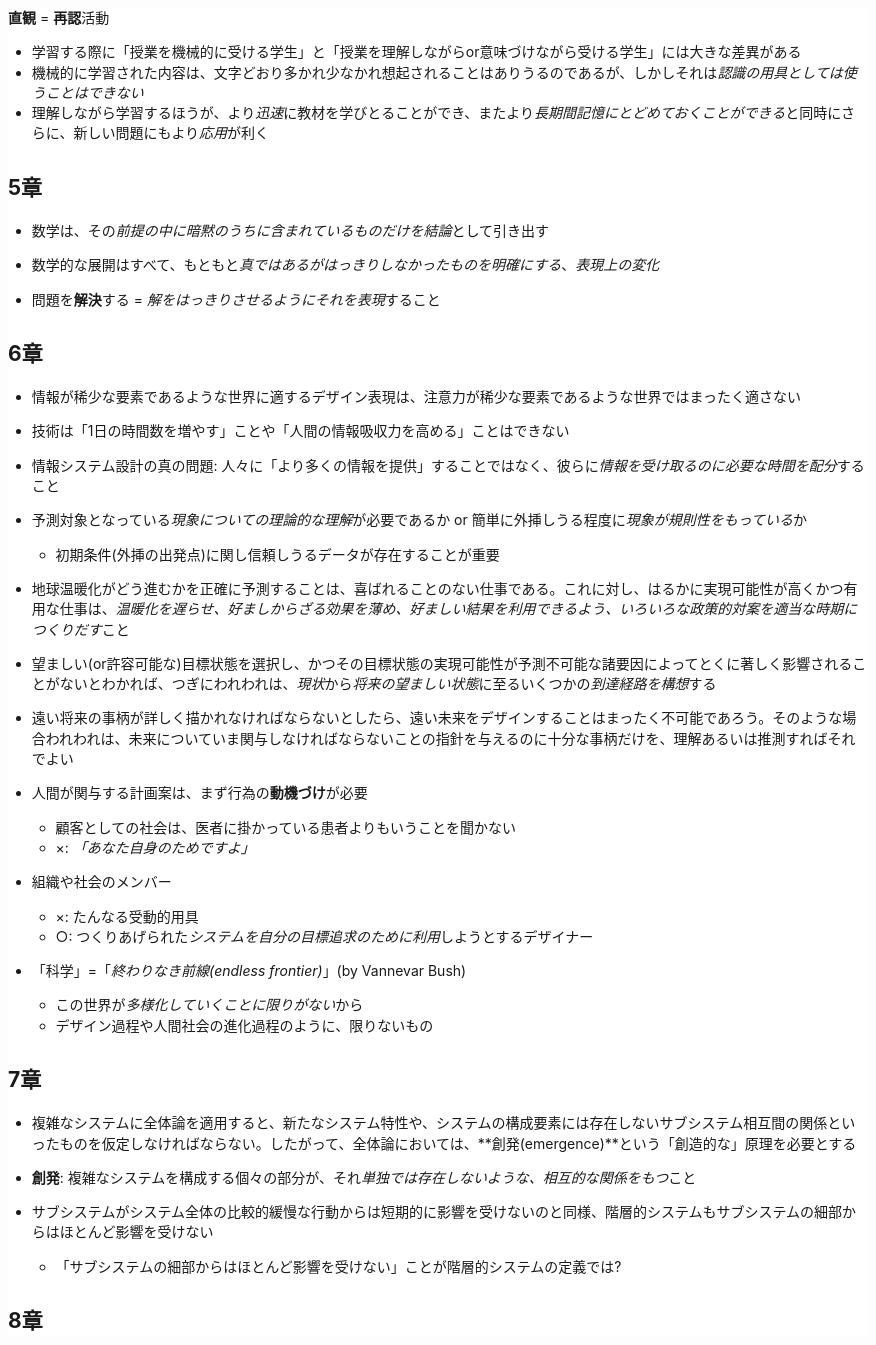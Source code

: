 **直観** = **再認**活動

- 学習する際に「授業を機械的に受ける学生」と「授業を理解しながらor意味づけながら受ける学生」には大きな差異がある
- 機械的に学習された内容は、文字どおり多かれ少なかれ想起されることはありうるのであるが、しかしそれは*認識の用具としては使うことはできない*
- 理解しながら学習するほうが、より*迅速*に教材を学びとることができ、またより*長期間記憶にとどめておくことができる*と同時にさらに、新しい問題にもより*応用*が利く

## 5章

- 数学は、その*前提の中に暗黙のうちに含まれているものだけを結論*として引き出す
- 数学的な展開はすべて、もともと*真ではあるがはっきりしなかったものを明確にする*、*表現上の変化*

- 問題を**解決**する = *解をはっきりさせるようにそれを表現*すること

## 6章

- 情報が稀少な要素であるような世界に適するデザイン表現は、注意力が稀少な要素であるような世界ではまったく適さない

- 技術は「1日の時間数を増やす」ことや「人間の情報吸収力を高める」ことはできない
- 情報システム設計の真の問題: 人々に「より多くの情報を提供」することではなく、彼らに*情報を受け取るのに必要な時間を配分*すること

- 予測対象となっている*現象についての理論的な理解*が必要であるか or 簡単に外挿しうる程度に*現象が規則性をもっている*か
	- 初期条件(外挿の出発点)に関し信頼しうるデータが存在することが重要

- 地球温暖化がどう進むかを正確に予測することは、喜ばれることのない仕事である。これに対し、はるかに実現可能性が高くかつ有用な仕事は、*温暖化を遅らせ、好ましからざる効果を薄め、好ましい結果を利用できるよう、いろいろな政策的対案を適当な時期につくりだす*こと

- 望ましい(or許容可能な)目標状態を選択し、かつその目標状態の実現可能性が予測不可能な諸要因によってとくに著しく影響されることがないとわかれば、つぎにわれわれは、*現状*から*将来の望ましい状態*に至るいくつかの*到達経路を構想*する

- 遠い将来の事柄が詳しく描かれなければならないとしたら、遠い未来をデザインすることはまったく不可能であろう。そのような場合われわれは、未来についていま関与しなければならないことの指針を与えるのに十分な事柄だけを、理解あるいは推測すればそれでよい

- 人間が関与する計画案は、まず行為の**動機づけ**が必要
	- 顧客としての社会は、医者に掛かっている患者よりもいうことを聞かない
	- ×: *「あなた自身のためですよ」*

- 組織や社会のメンバー
	- ×: たんなる受動的用具
	- ○: つくりあげられた*システムを自分の目標追求のために利用*しようとするデザイナー

- 「科学」=「*終わりなき前線(endless frontier)*」(by Vannevar Bush)
	- この世界が*多様化していくことに限りがない*から
	- デザイン過程や人間社会の進化過程のように、限りないもの

## 7章

- 複雑なシステムに全体論を適用すると、新たなシステム特性や、システムの構成要素には存在しないサブシステム相互間の関係といったものを仮定しなければならない。したがって、全体論においては、**創発(emergence)**という「創造的な」原理を必要とする
- **創発**: 複雑なシステムを構成する個々の部分が、それ*単独では存在しないような、相互的な関係をもつ*こと

- サブシステムがシステム全体の比較的緩慢な行動からは短期的に影響を受けないのと同様、階層的システムもサブシステムの細部からはほとんど影響を受けない
	- 「サブシステムの細部からはほとんど影響を受けない」ことが階層的システムの定義では?

## 8章
